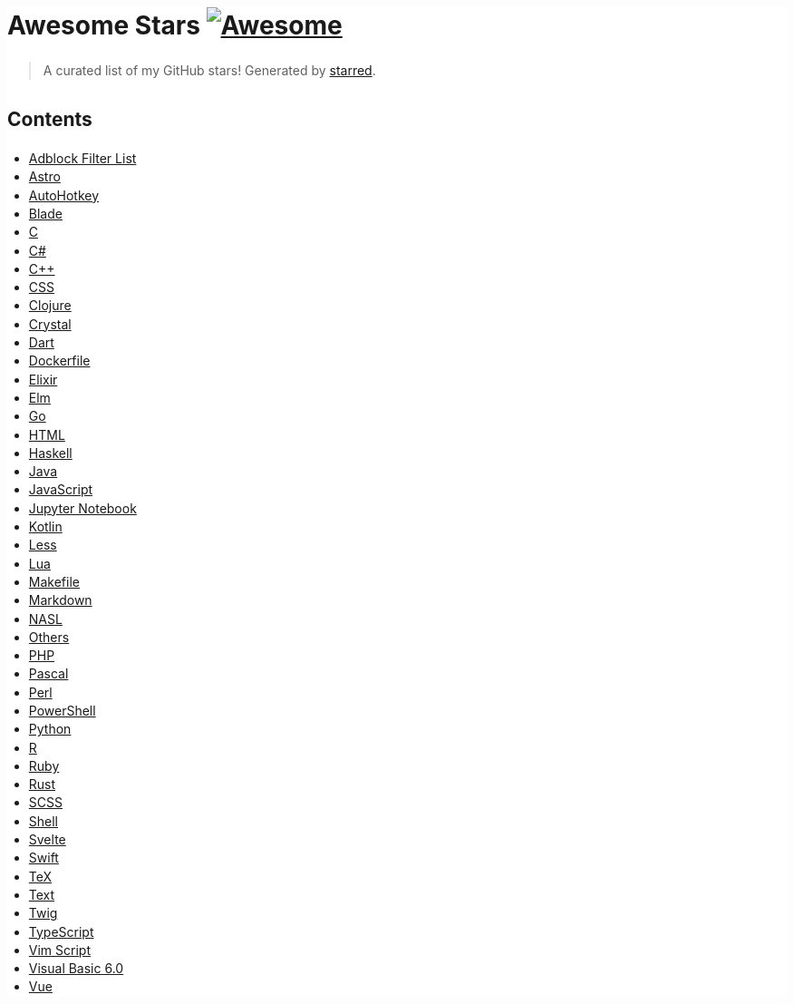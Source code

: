 
# Awesome Stars [![Awesome](https://awesome.re/badge.svg)](https://github.com/sindresorhus/awesome)

> A curated list of my GitHub stars! Generated by [starred](https://github.com/maguowei/starred).

## Contents

- [Adblock Filter List](#adblock-filter-list)
- [Astro](#astro)
- [AutoHotkey](#autohotkey)
- [Blade](#blade)
- [C](#c)
- [C#](#c#)
- [C++](#c++)
- [CSS](#css)
- [Clojure](#clojure)
- [Crystal](#crystal)
- [Dart](#dart)
- [Dockerfile](#dockerfile)
- [Elixir](#elixir)
- [Elm](#elm)
- [Go](#go)
- [HTML](#html)
- [Haskell](#haskell)
- [Java](#java)
- [JavaScript](#javascript)
- [Jupyter Notebook](#jupyter-notebook)
- [Kotlin](#kotlin)
- [Less](#less)
- [Lua](#lua)
- [Makefile](#makefile)
- [Markdown](#markdown)
- [NASL](#nasl)
- [Others](#others)
- [PHP](#php)
- [Pascal](#pascal)
- [Perl](#perl)
- [PowerShell](#powershell)
- [Python](#python)
- [R](#r)
- [Ruby](#ruby)
- [Rust](#rust)
- [SCSS](#scss)
- [Shell](#shell)
- [Svelte](#svelte)
- [Swift](#swift)
- [TeX](#tex)
- [Text](#text)
- [Twig](#twig)
- [TypeScript](#typescript)
- [Vim Script](#vim-script)
- [Visual Basic 6.0](#visual-basic-6.0)
- [Vue](#vue)
